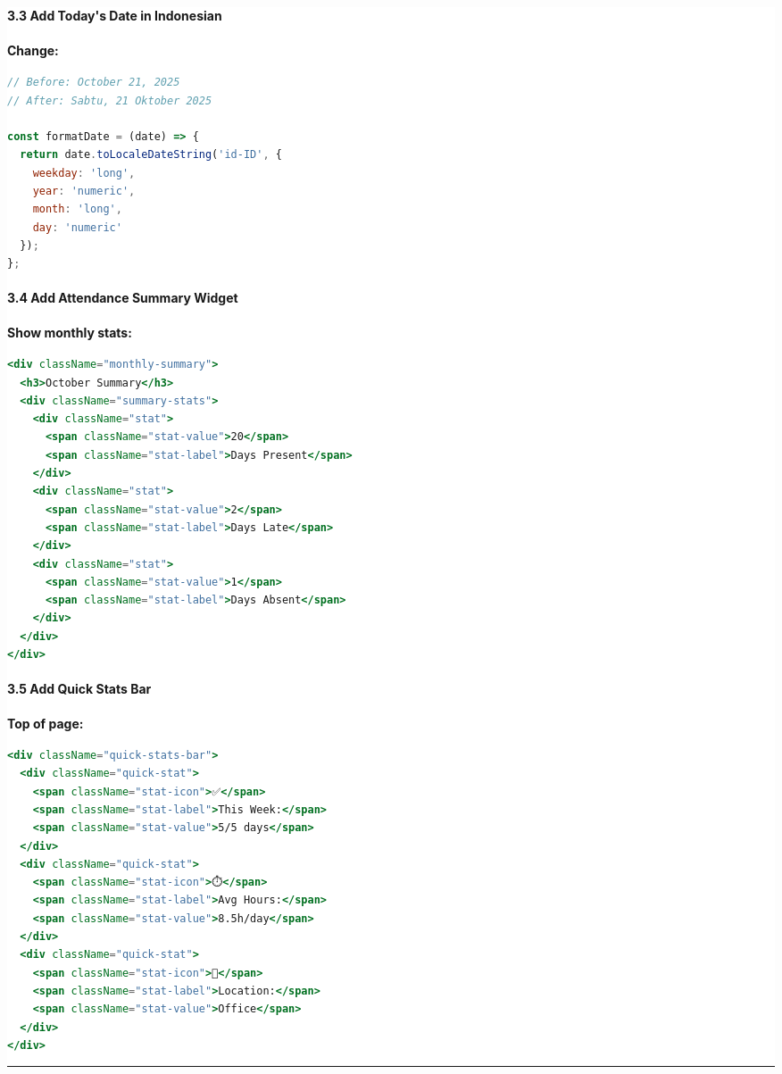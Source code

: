 #### 3.3 Add Today's Date in Indonesian

**Change:**
```jsx
// Before: October 21, 2025
// After: Sabtu, 21 Oktober 2025

const formatDate = (date) => {
  return date.toLocaleDateString('id-ID', { 
    weekday: 'long',
    year: 'numeric',
    month: 'long',
    day: 'numeric'
  });
};
```

#### 3.4 Add Attendance Summary Widget

**Show monthly stats:**
```jsx
<div className="monthly-summary">
  <h3>October Summary</h3>
  <div className="summary-stats">
    <div className="stat">
      <span className="stat-value">20</span>
      <span className="stat-label">Days Present</span>
    </div>
    <div className="stat">
      <span className="stat-value">2</span>
      <span className="stat-label">Days Late</span>
    </div>
    <div className="stat">
      <span className="stat-value">1</span>
      <span className="stat-label">Days Absent</span>
    </div>
  </div>
</div>
```

#### 3.5 Add Quick Stats Bar

**Top of page:**
```jsx
<div className="quick-stats-bar">
  <div className="quick-stat">
    <span className="stat-icon">✅</span>
    <span className="stat-label">This Week:</span>
    <span className="stat-value">5/5 days</span>
  </div>
  <div className="quick-stat">
    <span className="stat-icon">⏱️</span>
    <span className="stat-label">Avg Hours:</span>
    <span className="stat-value">8.5h/day</span>
  </div>
  <div className="quick-stat">
    <span className="stat-icon">📍</span>
    <span className="stat-label">Location:</span>
    <span className="stat-value">Office</span>
  </div>
</div>
```

---
